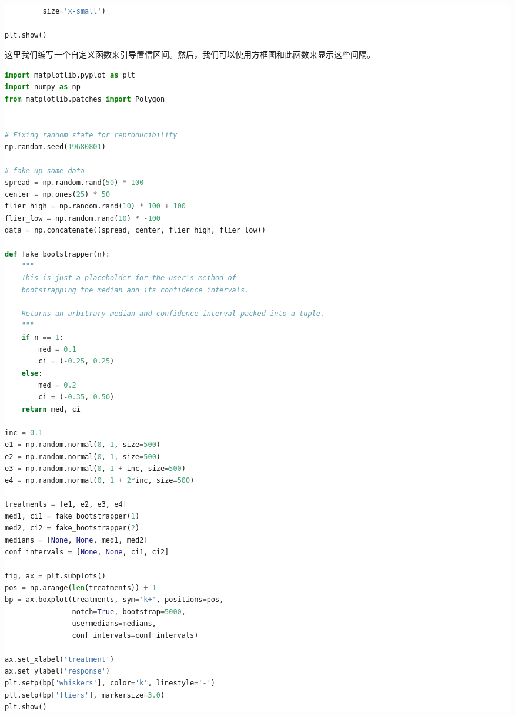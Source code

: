 ```python
         size='x-small')

plt.show()
```

这里我们编写一个自定义函数来引导置信区间。然后，我们可以使用方框图和此函数来显示这些间隔。


```python
import matplotlib.pyplot as plt
import numpy as np
from matplotlib.patches import Polygon


# Fixing random state for reproducibility
np.random.seed(19680801)

# fake up some data
spread = np.random.rand(50) * 100
center = np.ones(25) * 50
flier_high = np.random.rand(10) * 100 + 100
flier_low = np.random.rand(10) * -100
data = np.concatenate((spread, center, flier_high, flier_low))

def fake_bootstrapper(n):
    """
    This is just a placeholder for the user's method of
    bootstrapping the median and its confidence intervals.

    Returns an arbitrary median and confidence interval packed into a tuple.
    """
    if n == 1:
        med = 0.1
        ci = (-0.25, 0.25)
    else:
        med = 0.2
        ci = (-0.35, 0.50)
    return med, ci

inc = 0.1
e1 = np.random.normal(0, 1, size=500)
e2 = np.random.normal(0, 1, size=500)
e3 = np.random.normal(0, 1 + inc, size=500)
e4 = np.random.normal(0, 1 + 2*inc, size=500)

treatments = [e1, e2, e3, e4]
med1, ci1 = fake_bootstrapper(1)
med2, ci2 = fake_bootstrapper(2)
medians = [None, None, med1, med2]
conf_intervals = [None, None, ci1, ci2]

fig, ax = plt.subplots()
pos = np.arange(len(treatments)) + 1
bp = ax.boxplot(treatments, sym='k+', positions=pos,
                notch=True, bootstrap=5000,
                usermedians=medians,
                conf_intervals=conf_intervals)

ax.set_xlabel('treatment')
ax.set_ylabel('response')
plt.setp(bp['whiskers'], color='k', linestyle='-')
plt.setp(bp['fliers'], markersize=3.0)
plt.show()
```
